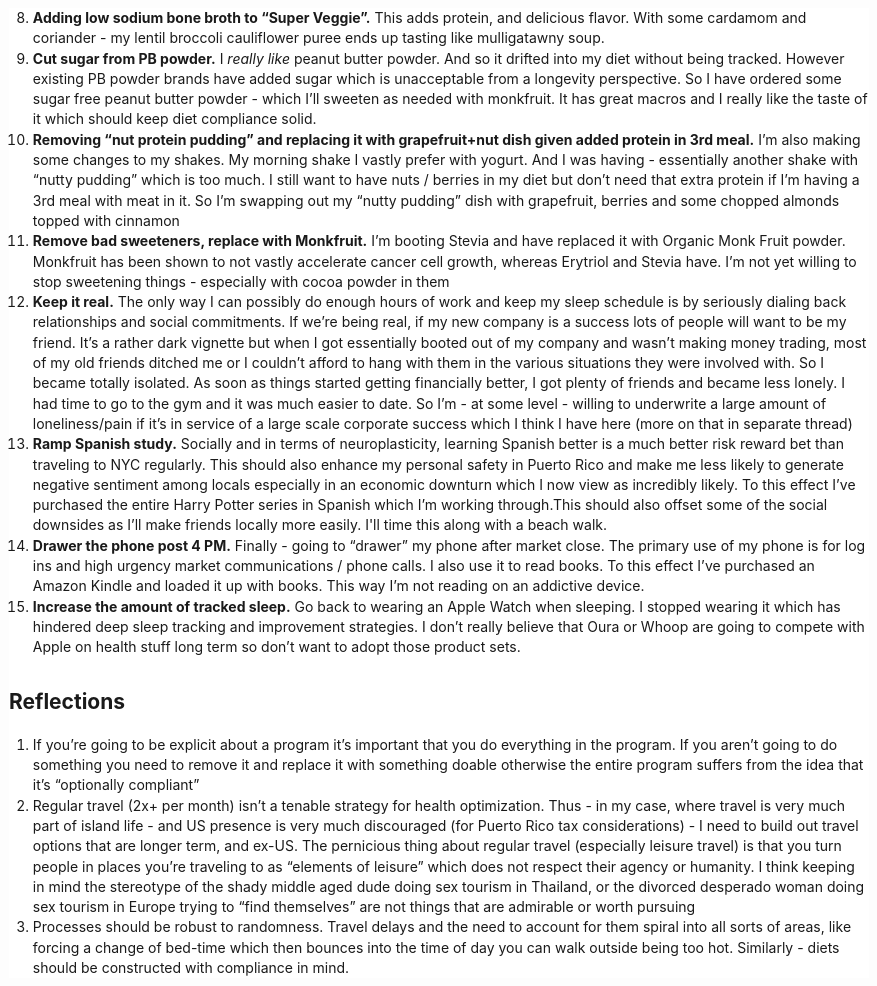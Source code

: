 8. **Adding low sodium bone broth to “Super Veggie”.** This adds protein, and delicious flavor. With some cardamom and coriander - my lentil broccoli cauliflower puree ends up tasting like mulligatawny soup. 
9. **Cut sugar from PB powder.** I *really like* peanut butter powder. And so it drifted into my diet without being tracked. However existing PB powder brands have added sugar which is unacceptable from a longevity perspective. So I have ordered some sugar free peanut butter powder - which I’ll sweeten as needed with monkfruit. It has great macros and I really like the taste of it which should keep diet compliance solid. 
10. **Removing “nut protein pudding” and replacing it with grapefruit+nut dish given added protein in 3rd meal.** I’m also making some changes to my shakes. My morning shake I vastly prefer with yogurt. And I was having - essentially another shake with “nutty pudding” which is too much. I still want to have nuts / berries in my diet but don’t need that extra protein if I’m having a 3rd meal with meat in it. So I’m swapping out my “nutty pudding” dish with grapefruit, berries and some chopped almonds topped with cinnamon
11. **Remove bad sweeteners, replace with Monkfruit.** I’m booting Stevia and have replaced it with Organic Monk Fruit powder. Monkfruit has been shown to not vastly accelerate cancer cell growth, whereas Erytriol and Stevia have. I’m not yet willing to stop sweetening things - especially with cocoa powder in them 
12. **Keep it real.** The only way I can possibly do enough hours of work and keep my sleep schedule is by seriously dialing back relationships and social commitments. If we’re being real, if my new company is a success lots of people will want to be my friend. It’s a rather dark vignette but when I got essentially booted out of my company and wasn’t making money trading, most of my old friends ditched me or I couldn’t afford to hang with them in the various situations they were involved with. So I became totally isolated. As soon as things started getting financially better, I got plenty of friends and became less lonely. I had time to go to the gym and it was much easier to date. So I’m - at some level - willing to underwrite a large amount of loneliness/pain if it’s in service of a large scale corporate success which I think I have here (more on that in separate thread)
13. **Ramp Spanish study.** Socially and in terms of neuroplasticity, learning Spanish better is a much better risk reward bet than traveling to NYC regularly. This should also enhance my personal safety in Puerto Rico and make me less likely to generate negative sentiment among locals especially in an economic downturn which I now view as incredibly likely. To this effect I’ve purchased the entire Harry Potter series in Spanish which I’m working through.This should also offset some of the social downsides as I’ll make friends locally more easily. I'll time this along with a beach walk. 
14. **Drawer the phone post 4 PM.** Finally - going to “drawer” my phone after market close. The primary use of my phone is for log ins and high urgency market communications  / phone calls. I also use it to read books. To this effect I’ve purchased an Amazon Kindle and loaded it up with books. This way I’m not reading on an addictive device. 
15. **Increase the amount of tracked sleep.** Go back to wearing an Apple Watch when sleeping. I stopped wearing it which has hindered deep sleep tracking and improvement strategies. I don’t really believe that Oura or Whoop are going to compete with Apple on health stuff long term so don’t want to adopt those product sets. 

## Reflections

1. If you’re going to be explicit about a program it’s important that you do everything in the program. If you aren’t going to do something you need to remove it and replace it with something doable otherwise the entire program suffers from the idea that it’s “optionally compliant”
2. Regular travel (2x+ per month) isn’t a tenable strategy for health optimization. Thus - in my case, where travel is very much part of island life - and US presence is very much discouraged (for Puerto Rico tax considerations) - I need to build out travel options that are longer term, and ex-US. The pernicious thing about regular travel (especially leisure travel) is that you turn people in places you’re traveling to as “elements of leisure” which does not respect their agency or humanity. I think keeping in mind the stereotype of the shady middle aged dude doing sex tourism in Thailand, or the divorced desperado woman doing sex tourism in Europe trying to “find themselves” are not things that are admirable or worth pursuing 
3. Processes should be robust to randomness. Travel delays and the need to account for them spiral into all sorts of areas, like forcing a change of bed-time which then bounces into the time of day you can walk outside being too hot. Similarly - diets should be constructed with compliance in mind. 